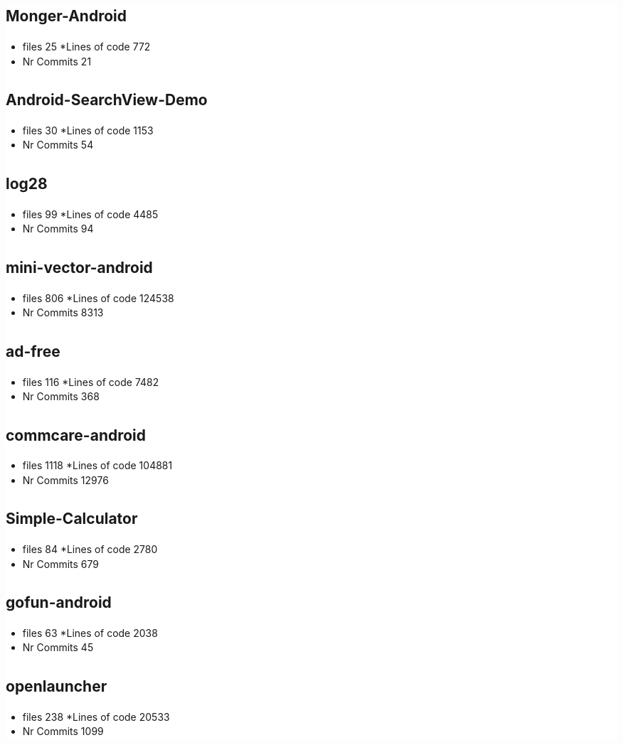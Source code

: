 ## Monger-Android
* files 25 
*Lines of code 772
* Nr Commits 21

## Android-SearchView-Demo
* files 30 
*Lines of code 1153
* Nr Commits 54

## log28
* files 99 
*Lines of code 4485
* Nr Commits 94

## mini-vector-android
* files 806 
*Lines of code 124538
* Nr Commits 8313

## ad-free
* files 116 
*Lines of code 7482
* Nr Commits 368

## commcare-android
* files 1118 
*Lines of code 104881
* Nr Commits 12976

## Simple-Calculator
* files 84 
*Lines of code 2780
* Nr Commits 679

## gofun-android
* files 63 
*Lines of code 2038
* Nr Commits 45

## openlauncher
* files 238 
*Lines of code 20533
* Nr Commits 1099
